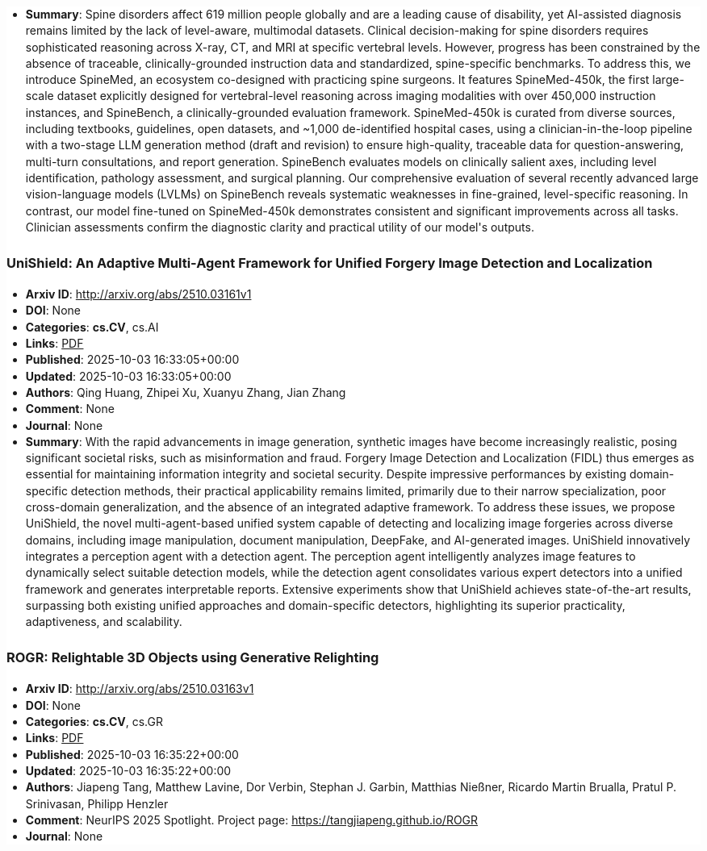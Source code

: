 - **Summary**: Spine disorders affect 619 million people globally and are a leading cause of disability, yet AI-assisted diagnosis remains limited by the lack of level-aware, multimodal datasets. Clinical decision-making for spine disorders requires sophisticated reasoning across X-ray, CT, and MRI at specific vertebral levels. However, progress has been constrained by the absence of traceable, clinically-grounded instruction data and standardized, spine-specific benchmarks. To address this, we introduce SpineMed, an ecosystem co-designed with practicing spine surgeons. It features SpineMed-450k, the first large-scale dataset explicitly designed for vertebral-level reasoning across imaging modalities with over 450,000 instruction instances, and SpineBench, a clinically-grounded evaluation framework. SpineMed-450k is curated from diverse sources, including textbooks, guidelines, open datasets, and ~1,000 de-identified hospital cases, using a clinician-in-the-loop pipeline with a two-stage LLM generation method (draft and revision) to ensure high-quality, traceable data for question-answering, multi-turn consultations, and report generation. SpineBench evaluates models on clinically salient axes, including level identification, pathology assessment, and surgical planning. Our comprehensive evaluation of several recently advanced large vision-language models (LVLMs) on SpineBench reveals systematic weaknesses in fine-grained, level-specific reasoning. In contrast, our model fine-tuned on SpineMed-450k demonstrates consistent and significant improvements across all tasks. Clinician assessments confirm the diagnostic clarity and practical utility of our model's outputs.



### UniShield: An Adaptive Multi-Agent Framework for Unified Forgery Image Detection and Localization
- **Arxiv ID**: http://arxiv.org/abs/2510.03161v1
- **DOI**: None
- **Categories**: **cs.CV**, cs.AI
- **Links**: [PDF](http://arxiv.org/pdf/2510.03161v1)
- **Published**: 2025-10-03 16:33:05+00:00
- **Updated**: 2025-10-03 16:33:05+00:00
- **Authors**: Qing Huang, Zhipei Xu, Xuanyu Zhang, Jian Zhang
- **Comment**: None
- **Journal**: None
- **Summary**: With the rapid advancements in image generation, synthetic images have become increasingly realistic, posing significant societal risks, such as misinformation and fraud. Forgery Image Detection and Localization (FIDL) thus emerges as essential for maintaining information integrity and societal security. Despite impressive performances by existing domain-specific detection methods, their practical applicability remains limited, primarily due to their narrow specialization, poor cross-domain generalization, and the absence of an integrated adaptive framework. To address these issues, we propose UniShield, the novel multi-agent-based unified system capable of detecting and localizing image forgeries across diverse domains, including image manipulation, document manipulation, DeepFake, and AI-generated images. UniShield innovatively integrates a perception agent with a detection agent. The perception agent intelligently analyzes image features to dynamically select suitable detection models, while the detection agent consolidates various expert detectors into a unified framework and generates interpretable reports. Extensive experiments show that UniShield achieves state-of-the-art results, surpassing both existing unified approaches and domain-specific detectors, highlighting its superior practicality, adaptiveness, and scalability.



### ROGR: Relightable 3D Objects using Generative Relighting
- **Arxiv ID**: http://arxiv.org/abs/2510.03163v1
- **DOI**: None
- **Categories**: **cs.CV**, cs.GR
- **Links**: [PDF](http://arxiv.org/pdf/2510.03163v1)
- **Published**: 2025-10-03 16:35:22+00:00
- **Updated**: 2025-10-03 16:35:22+00:00
- **Authors**: Jiapeng Tang, Matthew Lavine, Dor Verbin, Stephan J. Garbin, Matthias Nießner, Ricardo Martin Brualla, Pratul P. Srinivasan, Philipp Henzler
- **Comment**: NeurIPS 2025 Spotlight. Project page:
  https://tangjiapeng.github.io/ROGR
- **Journal**: None